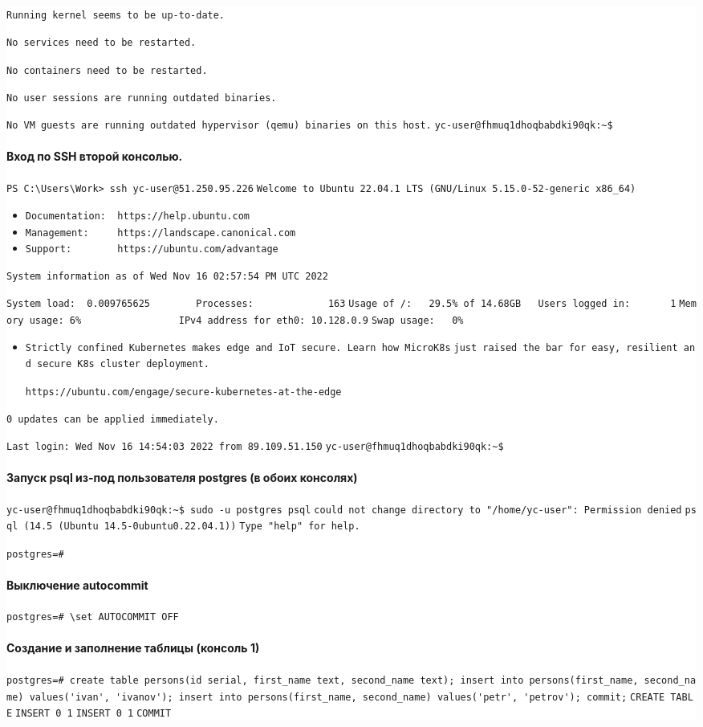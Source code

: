 
`Running kernel seems to be up-to-date.`

`No services need to be restarted.`

`No containers need to be restarted.`

`No user sessions are running outdated binaries.`

`No VM guests are running outdated hypervisor (qemu) binaries on this host.`
`yc-user@fhmuq1dhoqbabdki90qk:~$`



#### Вход по SSH второй консолью.

`PS C:\Users\Work> ssh yc-user@51.250.95.226`
`Welcome to Ubuntu 22.04.1 LTS (GNU/Linux 5.15.0-52-generic x86_64)`

 * `Documentation:  https://help.ubuntu.com`
 * `Management:     https://landscape.canonical.com`
 * `Support:        https://ubuntu.com/advantage`

  `System information as of Wed Nov 16 02:57:54 PM UTC 2022`

  `System load:  0.009765625        Processes:             163`
  `Usage of /:   29.5% of 14.68GB   Users logged in:       1`
  `Memory usage: 6%                 IPv4 address for eth0: 10.128.0.9`
  `Swap usage:   0%`

 * `Strictly confined Kubernetes makes edge and IoT secure. Learn how MicroK8s`
   `just raised the bar for easy, resilient and secure K8s cluster deployment.`

   `https://ubuntu.com/engage/secure-kubernetes-at-the-edge`

`0 updates can be applied immediately.`

`Last login: Wed Nov 16 14:54:03 2022 from 89.109.51.150`
`yc-user@fhmuq1dhoqbabdki90qk:~$`



#### Запуск psql из-под пользователя postgres (в обоих консолях)

`yc-user@fhmuq1dhoqbabdki90qk:~$ sudo -u postgres psql`
`could not change directory to "/home/yc-user": Permission denied`
`psql (14.5 (Ubuntu 14.5-0ubuntu0.22.04.1))`
`Type "help" for help.`

`postgres=#`



#### Выключение autocommit

`postgres=# \set AUTOCOMMIT OFF`



#### Создание и заполнение таблицы (консоль 1)

`postgres=# create table persons(id serial, first_name text, second_name text); insert into persons(first_name, second_name) values('ivan', 'ivanov'); insert into persons(first_name, second_name) values('petr', 'petrov'); commit;`
`CREATE TABLE`
`INSERT 0 1`
`INSERT 0 1`
`COMMIT`
